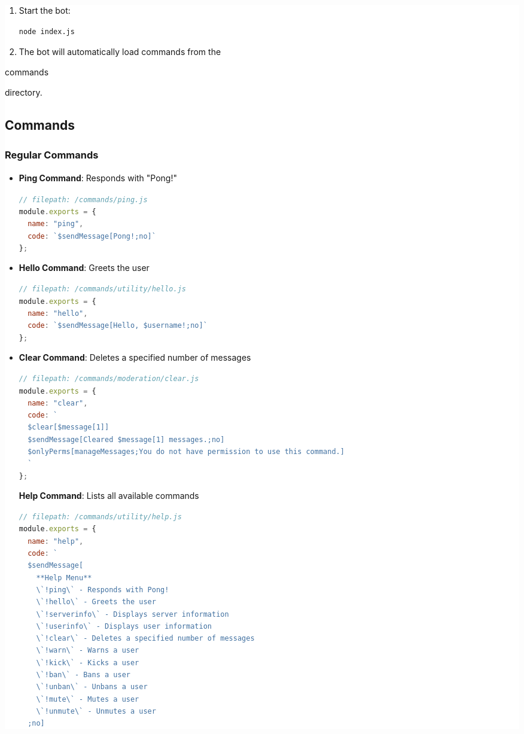 1. Start the bot:
    ```bash
    node index.js
    ```

2. The bot will automatically load commands from the 

commands

 directory.

## Commands

### Regular Commands

- **Ping Command**: Responds with "Pong!"
    ```javascript
    // filepath: /commands/ping.js
    module.exports = {
      name: "ping",
      code: `$sendMessage[Pong!;no]`
    };
    ```

- **Hello Command**: Greets the user
    ```javascript
    // filepath: /commands/utility/hello.js
    module.exports = {
      name: "hello",
      code: `$sendMessage[Hello, $username!;no]`
    };
    ```

- **Clear Command**: Deletes a specified number of messages
    ```javascript
    // filepath: /commands/moderation/clear.js
    module.exports = {
      name: "clear",
      code: `
      $clear[$message[1]]
      $sendMessage[Cleared $message[1] messages.;no]
      $onlyPerms[manageMessages;You do not have permission to use this command.]
      `
    };
    ```

    **Help Command**: Lists all available commands
    ```javascript
    // filepath: /commands/utility/help.js
    module.exports = {
      name: "help",
      code: `
      $sendMessage[
        **Help Menu**
        \`!ping\` - Responds with Pong!
        \`!hello\` - Greets the user
        \`!serverinfo\` - Displays server information
        \`!userinfo\` - Displays user information
        \`!clear\` - Deletes a specified number of messages
        \`!warn\` - Warns a user
        \`!kick\` - Kicks a user
        \`!ban\` - Bans a user
        \`!unban\` - Unbans a user
        \`!mute\` - Mutes a user
        \`!unmute\` - Unmutes a user
      ;no]
